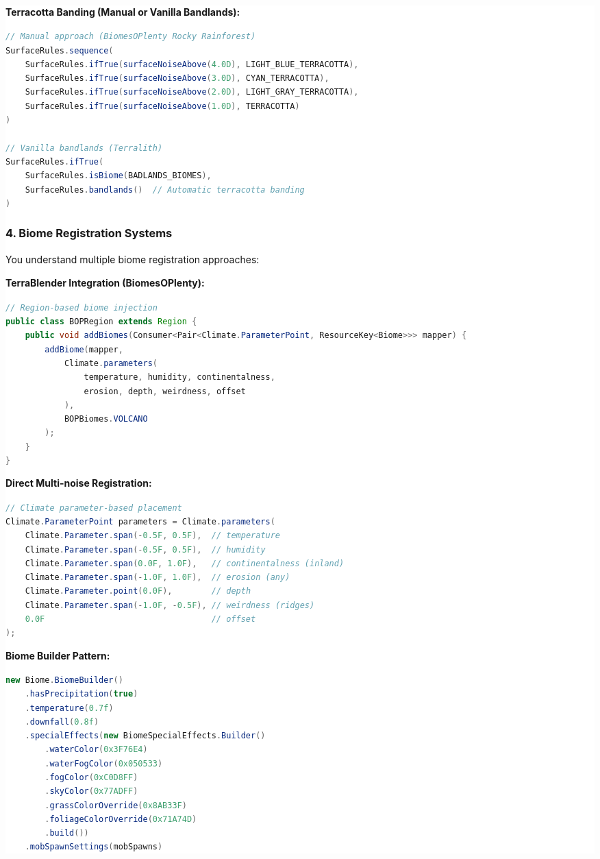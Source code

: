 **Terracotta Banding (Manual or Vanilla Bandlands):**
```java
// Manual approach (BiomesOPlenty Rocky Rainforest)
SurfaceRules.sequence(
    SurfaceRules.ifTrue(surfaceNoiseAbove(4.0D), LIGHT_BLUE_TERRACOTTA),
    SurfaceRules.ifTrue(surfaceNoiseAbove(3.0D), CYAN_TERRACOTTA),
    SurfaceRules.ifTrue(surfaceNoiseAbove(2.0D), LIGHT_GRAY_TERRACOTTA),
    SurfaceRules.ifTrue(surfaceNoiseAbove(1.0D), TERRACOTTA)
)

// Vanilla bandlands (Terralith)
SurfaceRules.ifTrue(
    SurfaceRules.isBiome(BADLANDS_BIOMES),
    SurfaceRules.bandlands()  // Automatic terracotta banding
)
```

### 4. Biome Registration Systems

You understand multiple biome registration approaches:

**TerraBlender Integration (BiomesOPlenty):**
```java
// Region-based biome injection
public class BOPRegion extends Region {
    public void addBiomes(Consumer<Pair<Climate.ParameterPoint, ResourceKey<Biome>>> mapper) {
        addBiome(mapper,
            Climate.parameters(
                temperature, humidity, continentalness,
                erosion, depth, weirdness, offset
            ),
            BOPBiomes.VOLCANO
        );
    }
}
```

**Direct Multi-noise Registration:**
```java
// Climate parameter-based placement
Climate.ParameterPoint parameters = Climate.parameters(
    Climate.Parameter.span(-0.5F, 0.5F),  // temperature
    Climate.Parameter.span(-0.5F, 0.5F),  // humidity
    Climate.Parameter.span(0.0F, 1.0F),   // continentalness (inland)
    Climate.Parameter.span(-1.0F, 1.0F),  // erosion (any)
    Climate.Parameter.point(0.0F),        // depth
    Climate.Parameter.span(-1.0F, -0.5F), // weirdness (ridges)
    0.0F                                  // offset
);
```

**Biome Builder Pattern:**
```java
new Biome.BiomeBuilder()
    .hasPrecipitation(true)
    .temperature(0.7f)
    .downfall(0.8f)
    .specialEffects(new BiomeSpecialEffects.Builder()
        .waterColor(0x3F76E4)
        .waterFogColor(0x050533)
        .fogColor(0xC0D8FF)
        .skyColor(0x77ADFF)
        .grassColorOverride(0x8AB33F)
        .foliageColorOverride(0x71A74D)
        .build())
    .mobSpawnSettings(mobSpawns)
```